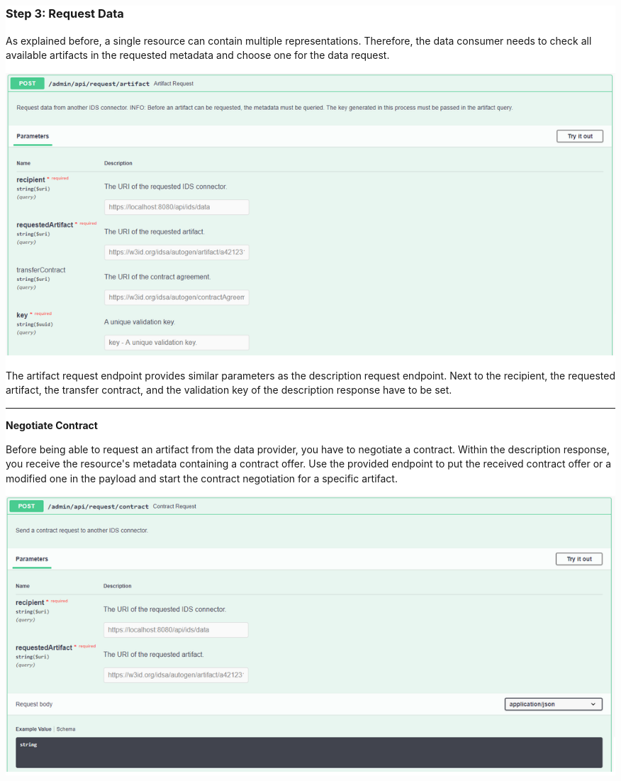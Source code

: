 ### Step 3: Request Data

As explained before, a single resource can contain multiple representations. Therefore, the data 
consumer needs to check all available artifacts in the requested metadata and choose one for the 
data request.

![Artifact Request](images/api-v1/endpoint-artifact-request.png)

The artifact request endpoint provides similar parameters as the description request endpoint. Next 
to the recipient, the requested artifact, the transfer contract, and the validation key of the 
description response have to be set.

---
**Negotiate Contract**

Before being able to request an artifact from the data provider, you have to negotiate a contract. 
Within the description response, you receive the resource's metadata containing a contract offer.
Use the provided endpoint to put the received contract offer or a modified one in the payload and 
start the contract negotiation for a specific artifact. 

![Contract Request](images/api-v1/endpoint-contract-request.png)

